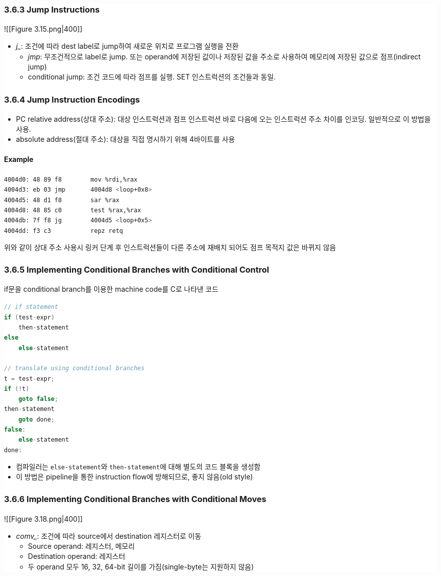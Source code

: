 ### 3.6.3 Jump Instructions
![[Figure 3.15.png|400]]
- *j_*: 조건에 따라 dest label로 jump하여 새로운 위치로 프로그램 실행을 전환
	- *jmp*: 무조건적으로 label로 jump. 또는 operand에 저장된 값이나 저장된 값을 주소로 사용하여 메모리에 저장된 값으로 점프(indirect jump)
	- conditional jump: 조건 코드에 따라 점프를 실행. SET 인스트럭션의 조건들과 동일.
### 3.6.4 Jump Instruction Encodings
- PC relative address(상대 주소): 대상 인스트럭션과 점프 인스트럭션 바로 다음에 오는 인스트럭션 주소 차이를 인코딩. 일반적으로 이 방법을 사용.
- absolute address(절대 주소): 대상을 직접 명시하기 위해 4바이트를 사용

#### Example
``` sh
4004d0: 48 89 f8 		mov %rdi,%rax
4004d3: eb 03 jmp 		4004d8 <loop+0x8>
4004d5: 48 d1 f8 		sar %rax
4004d8: 48 85 c0 		test %rax,%rax
4004db: 7f f8 jg 		4004d5 <loop+0x5>
4004dd: f3 c3 			repz retq
```
위와 같이 상대 주소 사용시 링커 단계 후 인스트럭션들이 다른 주소에 재배치 되어도 점프 목적지 값은 바뀌지 않음

### 3.6.5 Implementing Conditional Branches with Conditional Control
if문을 conditional branch를 이용한 machine code를 C로 나타낸 코드
``` c
// if statement
if (test-expr)
	then-statement
else
	else-statement

// translate using conditional branches
t = test-expr;
if (!t)
	goto false;
then-statement
	goto done;
false:
	else-statement
done:
``` 
- 컴파일러는 `else-statement`와 `then-statement`에 대해 별도의 코드 블록을 생성함
- 이 방법은 pipeline을 통한 instruction flow에 방해되므로, 좋지 않음(old style)

### 3.6.6 Implementing Conditional Branches with Conditional Moves
![[Figure 3.18.png|400]]
- *comv_*: 조건에 따라 source에서 destination 레지스터로 이동
	- Source operand: 레지스터, 메모리
	- Destination operand: 레지스터
	- 두 operand 모두 16, 32, 64-bit 길이를 가짐(single-byte는 지원하지 않음)
